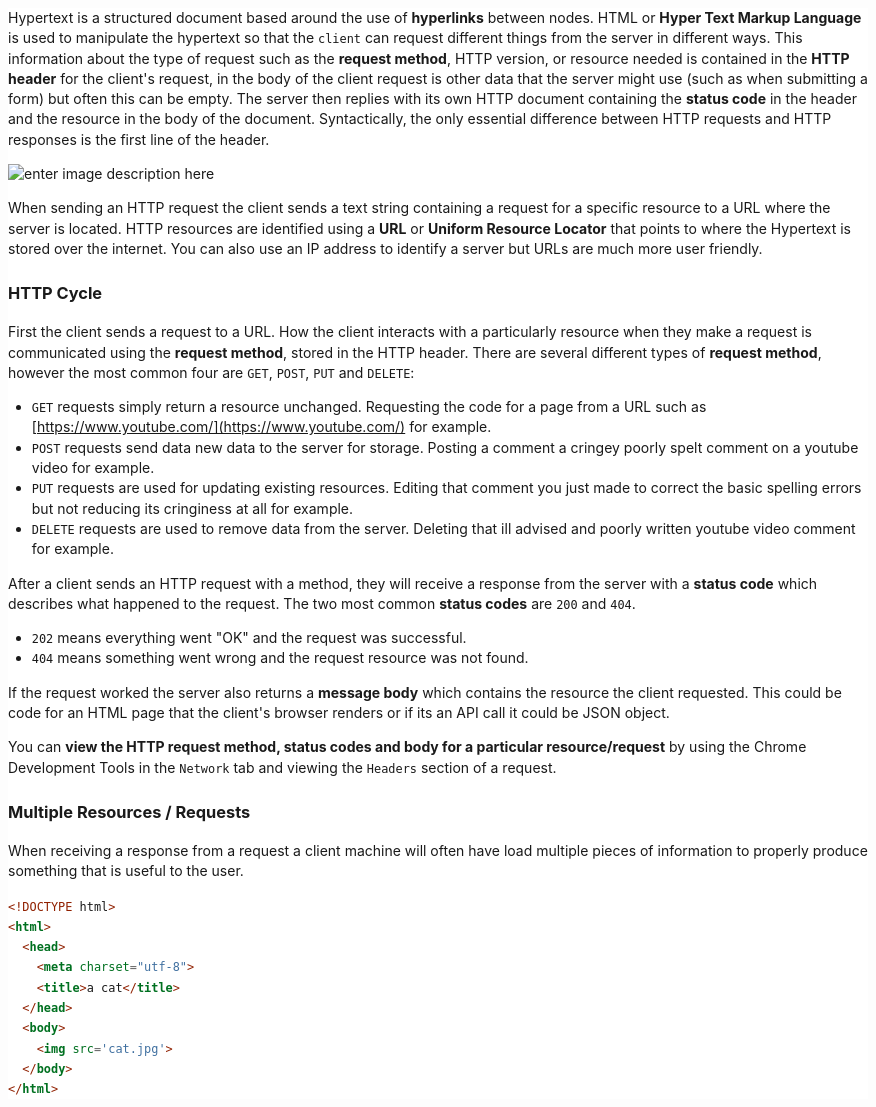 Hypertext is a structured document based around the use of **hyperlinks** between nodes. HTML or **Hyper Text Markup Language** is used to manipulate the hypertext so that the `client` can request different things from the server in different ways. This information about the type of request such as the **request method**, HTTP version, or resource needed is contained in the **HTTP header** for the client's request, in the body of the client request is other data that the server might use (such as when submitting a form) but often this can be empty. The server then replies with its own HTTP document containing the **status code** in the header and the resource in the body of the document. Syntactically, the only essential difference between HTTP requests and HTTP responses is the first line of the header.

![enter image description here](https://mdn.mozillademos.org/files/13827/HTTPMsgStructure2.png)

When sending an HTTP request the client sends a text string containing a request for a specific resource to a URL where the server is located. HTTP resources are identified using a **URL** or **Uniform Resource Locator** that points to where the Hypertext is stored over the internet. You can also use an IP address to identify a server but URLs are much more user friendly. 

### HTTP Cycle

First the client sends a request to a URL. How the client interacts with a particularly resource when they make a request is communicated using the **request method**, stored in the HTTP header. There are several different types of **request method**, however the most common four are `GET`, `POST`, `PUT` and `DELETE`:
- `GET` requests simply return a resource unchanged. Requesting the code for a page from a URL such as [https://www.youtube.com/](https://www.youtube.com/) for example.
- `POST` requests send data new data to the server for storage. Posting a comment a cringey poorly spelt comment on a youtube video for example.
- `PUT` requests are used for updating existing resources. Editing that comment you just made to correct the basic spelling errors but not reducing its cringiness at all for example.
- `DELETE` requests are used to remove data from the server. Deleting that ill advised and poorly written youtube video comment for example.

After a client sends an HTTP request with a method, they will receive a response from the server with a **status code** which describes what happened to the request. The two most common **status codes** are `200` and `404`.
- `202` means everything went "OK" and the request was successful.
- `404` means something went wrong and the request resource was not found.

If the request worked the server also returns a **message body** which contains the resource the client requested. This could be code for an HTML page that the client's browser renders or if its an API call it could be JSON object.

You can **view the HTTP request method, status codes and body for a particular resource/request** by using the Chrome Development Tools in the `Network` tab and viewing the `Headers` section of a request. 

### Multiple Resources / Requests
When receiving a response from a request a client machine will often have load multiple pieces of information to properly produce something that is useful to the user. 
```html
<!DOCTYPE html>
<html>
  <head>
    <meta charset="utf-8">
    <title>a cat</title>
  </head>
  <body>
    <img src='cat.jpg'>
  </body>
</html>
```